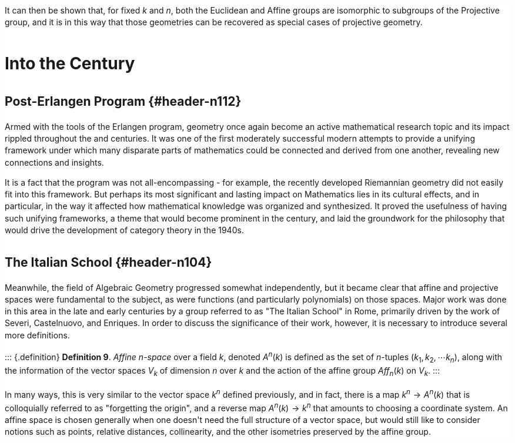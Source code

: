 It can then be shown that, for fixed $k$ and $n$, both the Euclidean and
Affine groups are isomorphic to subgroups of the Projective group, and
it is in this way that those geometries can be recovered as special
cases of projective geometry.

Into the Century
================

Post-Erlangen Program {#header-n112}
---------------------

Armed with the tools of the Erlangen program, geometry once again become
an active mathematical research topic and its impact rippled throughout
the and centuries. It was one of the first moderately successful modern
attempts to provide a unifying framework under which many disparate
parts of mathematics could be connected and derived from one another,
revealing new connections and insights.

It is a fact that the program was not all-encompassing - for example,
the recently developed Riemannian geometry did not easily fit into this
framework. But perhaps its most significant and lasting impact on
Mathematics lies in its cultural effects, and in particular, in the way
it affected how mathematical knowledge was organized and synthesized. It
proved the usefulness of having such unifying frameworks, a theme that
would become prominent in the century, and laid the groundwork for the
philosophy that would drive the development of category theory in the
1940s.

The Italian School {#header-n104}
------------------

Meanwhile, the field of Algebraic Geometry progressed somewhat
independently, but it became clear that affine and projective spaces
were fundamental to the subject, as were functions (and particularly
polynomials) on those spaces. Major work was done in this area in the
late and early centuries by a group referred to as "The Italian School"
in Rome, primarily driven by the work of Severi, Castelnuovo, and
Enriques. In order to discuss the significance of their work, however,
it is necessary to introduce several more definitions.

::: {.definition}
**Definition 9**. *Affine $n$-space* over a field $k$, denoted $A^n(k)$
is defined as the set of $n$-tuples $(k_1, k_2, \cdots k_n)$, along with
the information of the vector spaces $V_k$ of dimension $n$ over $k$ and
the action of the affine group $Aff_n(k)$ on $V_k$.
:::

In many ways, this is very similar to the vector space $k^n$ defined
previously, and in fact, there is a map $k^n \rightarrow A^n(k)$ that is
colloquially referred to as "forgetting the origin", and a reverse map
$A^n(k) \rightarrow k^n$ that amounts to choosing a coordinate system.
An affine space is chosen generally when one doesn't need the full
structure of a vector space, but would still like to consider notions
such as points, relative distances, collinearity, and the other
isometries preserved by the affine group.
